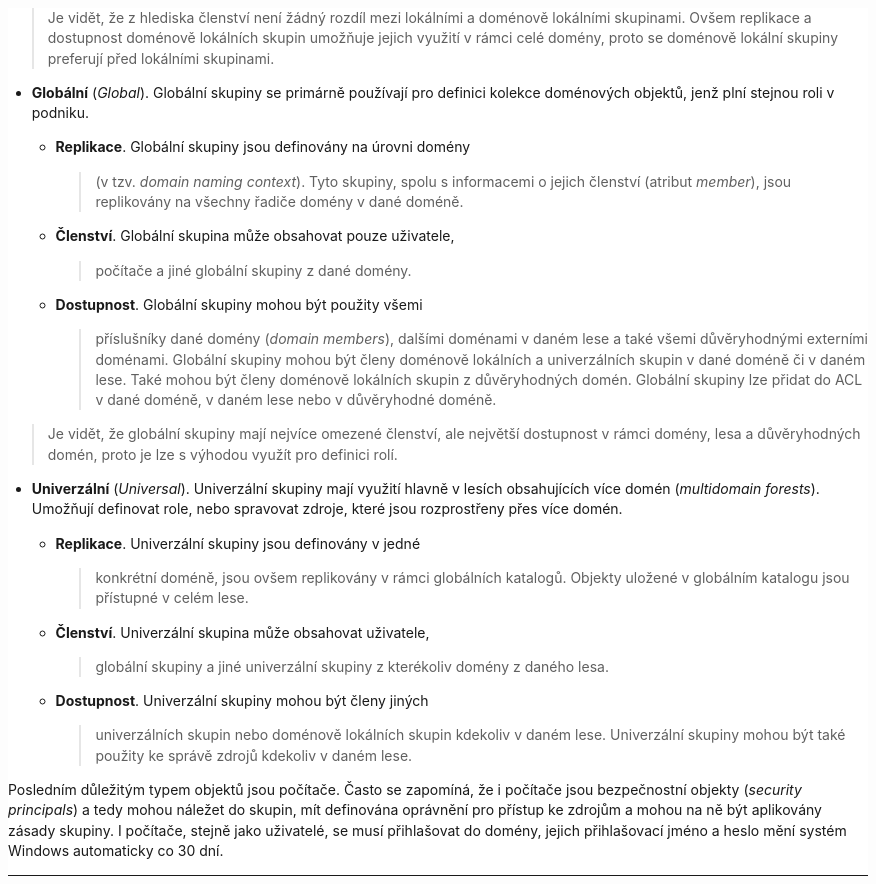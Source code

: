 > Je vidět, že z hlediska členství není žádný rozdíl mezi lokálními a
> doménově lokálními skupinami. Ovšem replikace a dostupnost doménově
> lokálních skupin umožňuje jejich využití v rámci celé domény, proto se
> doménově lokální skupiny preferují před lokálními skupinami.

-   **Globální** (*Global*). Globální skupiny se primárně používají pro
    definici kolekce doménových objektů, jenž plní stejnou roli v
    podniku.

    -   **Replikace**. Globální skupiny jsou definovány na úrovni domény
        > (v tzv. *domain naming context*). Tyto skupiny, spolu s
        > informacemi o jejich členství (atribut *member*), jsou
        > replikovány na všechny řadiče domény v dané doméně.

    -   **Členství**. Globální skupina může obsahovat pouze uživatele,
        > počítače a jiné globální skupiny z dané domény.

    -   **Dostupnost**. Globální skupiny mohou být použity všemi
        > příslušníky dané domény (*domain members*), dalšími doménami v
        > daném lese a také všemi důvěryhodnými externími doménami.
        > Globální skupiny mohou být členy doménově lokálních
        > a univerzálních skupin v dané doméně či v daném lese. Také
        > mohou být členy doménově lokálních skupin z důvěryhodných
        > domén. Globální skupiny lze přidat do ACL v dané doméně, v
        > daném lese nebo v důvěryhodné doméně.

> Je vidět, že globální skupiny mají nejvíce omezené členství, ale
> největší dostupnost v rámci domény, lesa a důvěryhodných domén, proto
> je lze s výhodou využít pro definici rolí.

-   **Univerzální** (*Universal*). Univerzální skupiny mají využití
    hlavně v lesích obsahujících více domén (*multidomain forests*).
    Umožňují definovat role, nebo spravovat zdroje, které jsou
    rozprostřeny přes více domén.

    -   **Replikace**. Univerzální skupiny jsou definovány v jedné
        > konkrétní doméně, jsou ovšem replikovány v rámci globálních
        > katalogů. Objekty uložené v globálním katalogu jsou přístupné
        > v celém lese.

    -   **Členství**. Univerzální skupina může obsahovat uživatele,
        > globální skupiny a jiné univerzální skupiny z kterékoliv
        > domény z daného lesa.

    -   **Dostupnost**. Univerzální skupiny mohou být členy jiných
        > univerzálních skupin nebo doménově lokálních skupin kdekoliv v
        > daném lese. Univerzální skupiny mohou být také použity ke
        > správě zdrojů kdekoliv v daném lese.

Posledním důležitým typem objektů jsou počítače. Často se zapomíná, že i
počítače jsou bezpečnostní objekty (*security principals*) a tedy mohou
náležet do skupin, mít definována oprávnění pro přístup ke zdrojům a
mohou na ně být aplikovány zásady skupiny. I počítače, stejně jako
uživatelé, se musí přihlašovat do domény, jejich přihlašovací jméno a
heslo mění systém Windows automaticky co 30 dní.

---
